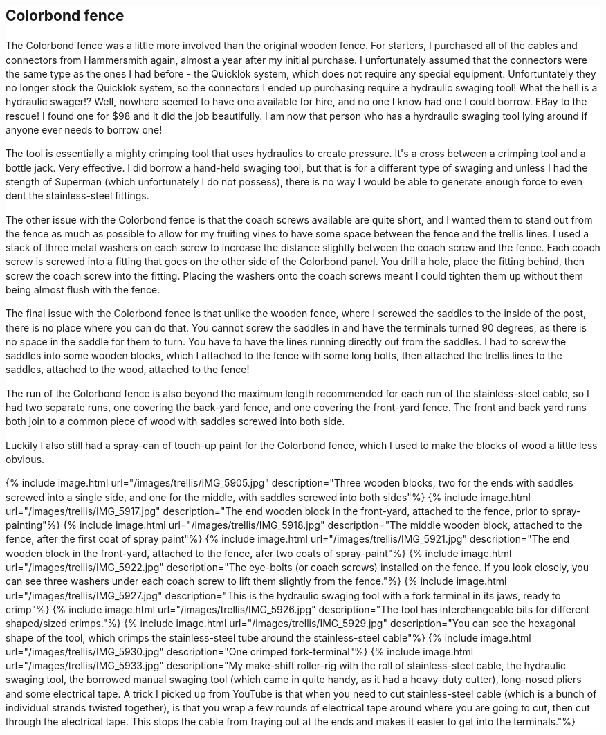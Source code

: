 ## Colorbond fence

The Colorbond fence was a little more involved than the original wooden fence. For starters, I purchased all of the cables and connectors from Hammersmith again, almost a year after my initial purchase. I unfortunately assumed that the connectors were the same type as the ones I had before - the Quicklok system, which does not require any special equipment. Unfortuntately they no longer stock the Quicklok system, so the connectors I ended up purchasing require a hydraulic swaging tool! What the hell is a hydraulic swager!? Well, nowhere seemed to have one available for hire, and no one I know had one I could borrow. EBay to the rescue! I found one for $98 and it did the job beautifully. I am now that person who has a hyrdraulic swaging tool lying around if anyone ever needs to borrow one! 

The tool is essentially a mighty crimping tool that uses hydraulics to create pressure. It's a cross between a crimping tool and a bottle jack. Very effective. I did borrow a hand-held swaging tool, but that is for a different type of swaging and unless I had the stength of Superman (which unfortunately I do not possess), there is no way I would be able to generate enough force to even dent the stainless-steel fittings.

The other issue with the Colorbond fence is that the coach screws available are quite short, and I wanted them to stand out from the fence as much as possible to allow for my fruiting vines to have some space between the fence and the trellis lines. I used a stack of three metal washers on each screw to increase the distance slightly between the coach screw and the fence. Each coach screw is screwed into a fitting that goes on the other side of the Colorbond panel. You drill a hole, place the fitting behind, then screw the coach screw into the fitting. Placing the washers onto the coach screws meant I could tighten them up without them being almost flush with the fence.

The final issue with the Colorbond fence is that unlike the wooden fence, where I screwed the saddles to the inside of the post, there is no place where you can do that. You cannot screw the saddles in and have the terminals turned 90 degrees, as there is no space in the saddle for them to turn. You have to have the lines running directly out from the saddles. I had to screw the saddles into some wooden blocks, which I attached to the fence with some long bolts, then attached the trellis lines to the saddles, attached to the wood, attached to the fence!

The run of the Colorbond fence is also beyond the maximum length recommended for each run of the stainless-steel cable, so I had two separate runs, one covering the back-yard fence, and one covering the front-yard fence. The front and back yard runs both join to a common piece of wood with saddles screwed into both side.

Luckily I also still had a spray-can of touch-up paint for the Colorbond fence, which I used to make the blocks of wood a little less obvious.

{% include image.html url="/images/trellis/IMG_5905.jpg" description="Three wooden blocks, two for the ends with saddles screwed into a single side, and one for the middle, with saddles screwed into both sides"%}
{% include image.html url="/images/trellis/IMG_5917.jpg" description="The end wooden block in the front-yard, attached to the fence, prior to spray-painting"%}
{% include image.html url="/images/trellis/IMG_5918.jpg" description="The middle wooden block, attached to the fence, after the first coat of spray paint"%}
{% include image.html url="/images/trellis/IMG_5921.jpg" description="The end wooden block in the front-yard, attached to the fence, afer two coats of spray-paint"%}
{% include image.html url="/images/trellis/IMG_5922.jpg" description="The eye-bolts (or coach screws) installed on the fence. If you look closely, you can see three washers under each coach screw to lift them slightly from the fence."%}
{% include image.html url="/images/trellis/IMG_5927.jpg" description="This is the hydraulic swaging tool with a fork terminal in its jaws, ready to crimp"%}
{% include image.html url="/images/trellis/IMG_5926.jpg" description="The tool has interchangeable bits for different shaped/sized crimps."%}
{% include image.html url="/images/trellis/IMG_5929.jpg" description="You can see the hexagonal shape of the tool, which crimps the stainless-steel tube around the stainless-steel cable"%}
{% include image.html url="/images/trellis/IMG_5930.jpg" description="One crimped fork-terminal"%}
{% include image.html url="/images/trellis/IMG_5933.jpg" description="My make-shift roller-rig with the roll of stainless-steel cable, the hydraulic swaging tool, the borrowed manual swaging tool (which came in quite handy, as it had a heavy-duty cutter), long-nosed pliers and some electrical tape. A trick I picked up from YouTube is that when you need to cut stainless-steel cable (which is a bunch of individual strands twisted together), is that you wrap a few rounds of electrical tape around where you are going to cut, then cut through the electrical tape. This stops the cable from fraying out at the ends and makes it easier to get into the terminals."%}